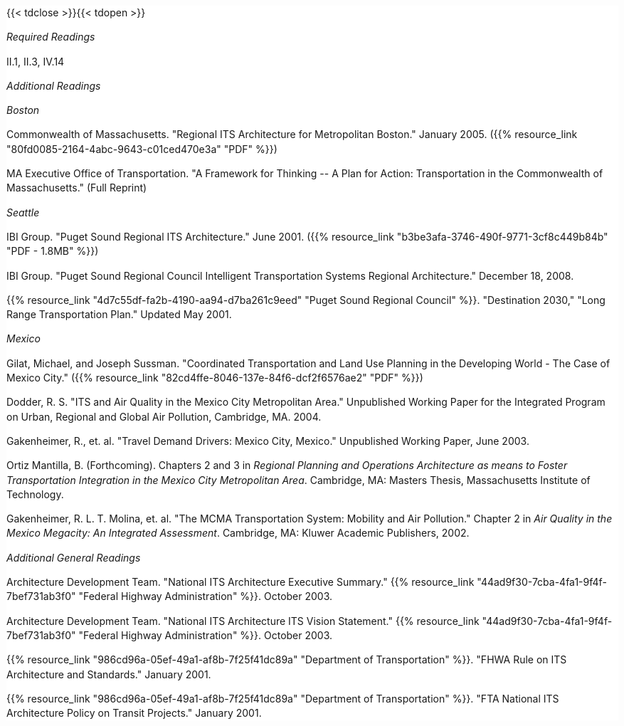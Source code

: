 {{< tdclose >}}{{< tdopen >}}

*Required Readings*

II.1, II.3, IV.14

*Additional Readings*

*Boston*

Commonwealth of Massachusetts. "Regional ITS Architecture for Metropolitan Boston." January 2005. ({{% resource_link "80fd0085-2164-4abc-9643-c01ced470e3a" "PDF" %}})

MA Executive Office of Transportation. "A Framework for Thinking -- A Plan for Action: Transportation in the Commonwealth of Massachusetts." (Full Reprint)

*Seattle*

IBI Group. "Puget Sound Regional ITS Architecture." June 2001. ({{% resource_link "b3be3afa-3746-490f-9771-3cf8c449b84b" "PDF - 1.8MB" %}})

IBI Group. "Puget Sound Regional Council Intelligent Transportation Systems Regional Architecture." December 18, 2008. 

{{% resource_link "4d7c55df-fa2b-4190-aa94-d7ba261c9eed" "Puget Sound Regional Council" %}}. "Destination 2030," "Long Range Transportation Plan." Updated May 2001.

*Mexico*

Gilat, Michael, and Joseph Sussman. "Coordinated Transportation and Land Use Planning in the Developing World - The Case of Mexico City." ({{% resource_link "82cd4ffe-8046-137e-84f6-dcf2f6576ae2" "PDF" %}})

Dodder, R. S. "ITS and Air Quality in the Mexico City Metropolitan Area." Unpublished Working Paper for the Integrated Program on Urban, Regional and Global Air Pollution, Cambridge, MA. 2004.

Gakenheimer, R., et. al. "Travel Demand Drivers: Mexico City, Mexico." Unpublished Working Paper, June 2003.

Ortiz Mantilla, B. (Forthcoming). Chapters 2 and 3 in *Regional Planning and Operations Architecture as means to Foster Transportation Integration in the Mexico City Metropolitan Area*. Cambridge, MA: Masters Thesis, Massachusetts Institute of Technology.

Gakenheimer, R. L. T. Molina, et. al. "The MCMA Transportation System: Mobility and Air Pollution." Chapter 2 in *Air Quality in the Mexico Megacity: An Integrated Assessment*. Cambridge, MA: Kluwer Academic Publishers, 2002.

*Additional General Readings*

Architecture Development Team. "National ITS Architecture Executive Summary." {{% resource_link "44ad9f30-7cba-4fa1-9f4f-7bef731ab3f0" "Federal Highway Administration" %}}. October 2003.

Architecture Development Team. "National ITS Architecture ITS Vision Statement." {{% resource_link "44ad9f30-7cba-4fa1-9f4f-7bef731ab3f0" "Federal Highway Administration" %}}. October 2003.

{{% resource_link "986cd96a-05ef-49a1-af8b-7f25f41dc89a" "Department of Transportation" %}}. "FHWA Rule on ITS Architecture and Standards." January 2001.

{{% resource_link "986cd96a-05ef-49a1-af8b-7f25f41dc89a" "Department of Transportation" %}}. "FTA National ITS Architecture Policy on Transit Projects." January 2001.
